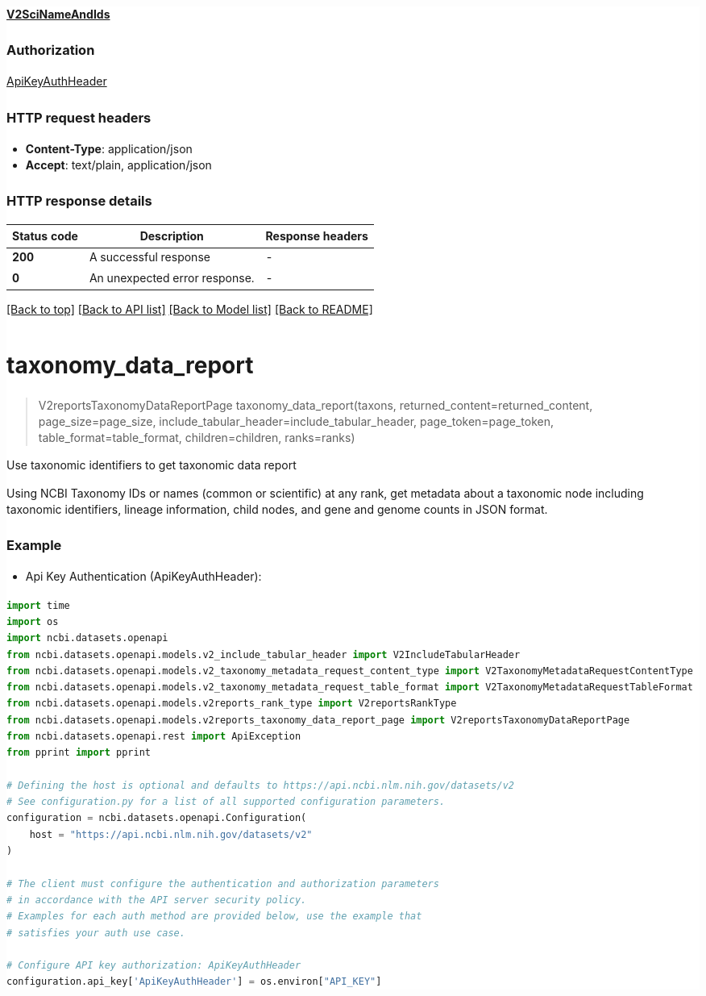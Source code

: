 [**V2SciNameAndIds**](V2SciNameAndIds.md)

### Authorization

[ApiKeyAuthHeader](../README.md#ApiKeyAuthHeader)

### HTTP request headers

 - **Content-Type**: application/json
 - **Accept**: text/plain, application/json

### HTTP response details

| Status code | Description | Response headers |
|-------------|-------------|------------------|
**200** | A successful response |  -  |
**0** | An unexpected error response. |  -  |

[[Back to top]](#) [[Back to API list]](../README.md#documentation-for-api-endpoints) [[Back to Model list]](../README.md#documentation-for-models) [[Back to README]](../README.md)

# **taxonomy_data_report**
> V2reportsTaxonomyDataReportPage taxonomy_data_report(taxons, returned_content=returned_content, page_size=page_size, include_tabular_header=include_tabular_header, page_token=page_token, table_format=table_format, children=children, ranks=ranks)

Use taxonomic identifiers to get taxonomic data report

Using NCBI Taxonomy IDs or names (common or scientific) at any rank, get metadata about a taxonomic node including taxonomic identifiers, lineage information, child nodes, and gene and genome counts in JSON format.

### Example

* Api Key Authentication (ApiKeyAuthHeader):

```python
import time
import os
import ncbi.datasets.openapi
from ncbi.datasets.openapi.models.v2_include_tabular_header import V2IncludeTabularHeader
from ncbi.datasets.openapi.models.v2_taxonomy_metadata_request_content_type import V2TaxonomyMetadataRequestContentType
from ncbi.datasets.openapi.models.v2_taxonomy_metadata_request_table_format import V2TaxonomyMetadataRequestTableFormat
from ncbi.datasets.openapi.models.v2reports_rank_type import V2reportsRankType
from ncbi.datasets.openapi.models.v2reports_taxonomy_data_report_page import V2reportsTaxonomyDataReportPage
from ncbi.datasets.openapi.rest import ApiException
from pprint import pprint

# Defining the host is optional and defaults to https://api.ncbi.nlm.nih.gov/datasets/v2
# See configuration.py for a list of all supported configuration parameters.
configuration = ncbi.datasets.openapi.Configuration(
    host = "https://api.ncbi.nlm.nih.gov/datasets/v2"
)

# The client must configure the authentication and authorization parameters
# in accordance with the API server security policy.
# Examples for each auth method are provided below, use the example that
# satisfies your auth use case.

# Configure API key authorization: ApiKeyAuthHeader
configuration.api_key['ApiKeyAuthHeader'] = os.environ["API_KEY"]

```